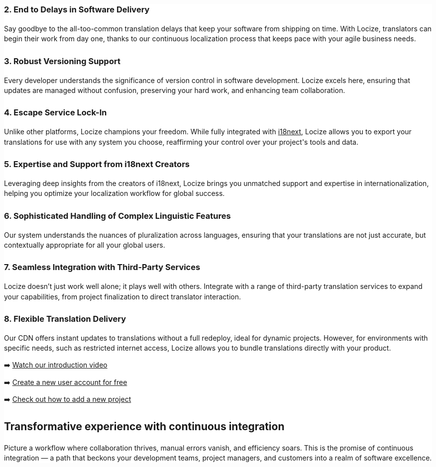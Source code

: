 ### 2. End to Delays in Software Delivery
Say goodbye to the all-too-common translation delays that keep your software from shipping on time. With Locize, translators can begin their work from day one, thanks to our continuous localization process that keeps pace with your agile business needs.

### 3. Robust Versioning Support
Every developer understands the significance of version control in software development. Locize excels here, ensuring that updates are managed without confusion, preserving your hard work, and enhancing team collaboration.


### 4. Escape Service Lock-In
Unlike other platforms, Locize champions your freedom. While fully integrated with [i18next](../how-to-choose-the-right-translation-management-system-with-i18next/), Locize allows you to export your translations for use with any system you choose, reaffirming your control over your project's tools and data.

### 5. Expertise and Support from i18next Creators
Leveraging deep insights from the creators of i18next, Locize brings you unmatched support and expertise in internationalization, helping you optimize your localization workflow for global success.


### 6. Sophisticated Handling of Complex Linguistic Features
Our system understands the nuances of pluralization across languages, ensuring that your translations are not just accurate, but contextually appropriate for all your global users.

### 7. Seamless Integration with Third-Party Services
Locize doesn’t just work well alone; it plays well with others. Integrate with a range of third-party translation services to expand your capabilities, from project finalization to direct translator interaction.

### 8. Flexible Translation Delivery
Our CDN offers instant updates to translations without a full redeploy, ideal for dynamic projects. However, for environments with specific needs, such as restricted internet access, Locize allows you to bundle translations directly with your product.


➡️ [Watch our introduction video](https://docs.locize.com)

➡️ [Create a new user account for free](https://www.locize.app/register)

➡️ [Check out how to add a new project](https://docs.locize.com/integration/getting-started/add-a-new-project)




## Transformative experience with continuous integration <a name="transformative"></a>
Picture a workflow where collaboration thrives, manual errors vanish, and efficiency soars. This is the promise of continuous integration — a path that beckons your development teams, project managers, and customers into a realm of software excellence.
